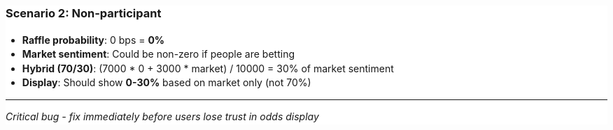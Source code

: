 ### Scenario 2: Non-participant
- **Raffle probability**: 0 bps = **0%**
- **Market sentiment**: Could be non-zero if people are betting
- **Hybrid (70/30)**: (7000 * 0 + 3000 * market) / 10000 = 30% of market sentiment
- **Display**: Should show **0-30%** based on market only (not 70%)

---

*Critical bug - fix immediately before users lose trust in odds display*
